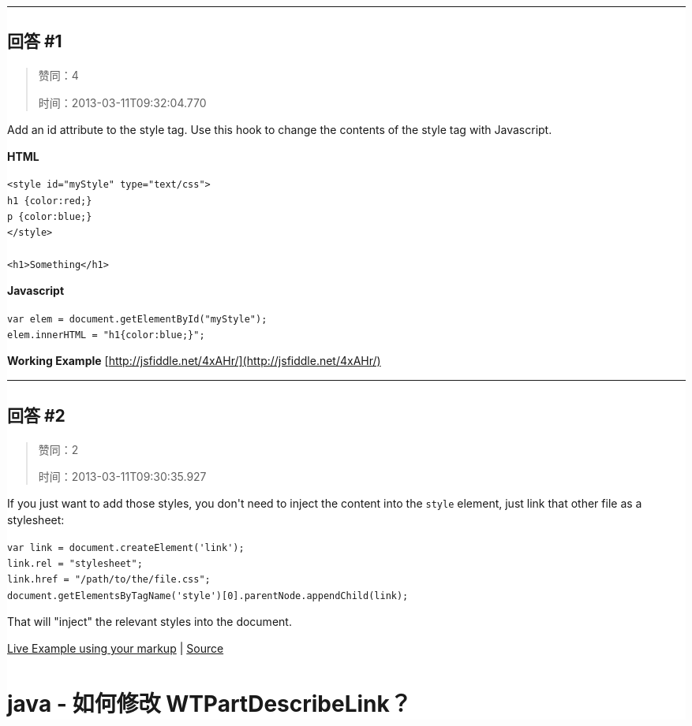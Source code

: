 * * *

## 回答 #1

> 赞同：4
> 
> 时间：2013-03-11T09:32:04.770

Add an id attribute to the style tag. Use this hook to change the contents of the style tag with Javascript.

**HTML**

```
<style id="myStyle" type="text/css">
h1 {color:red;}
p {color:blue;}
</style>

<h1>Something</h1> 
```

**Javascript**

```
var elem = document.getElementById("myStyle");
elem.innerHTML = "h1{color:blue;}"; 
```

**Working Example** [http://jsfiddle.net/4xAHr/](http://jsfiddle.net/4xAHr/)

* * *

## 回答 #2

> 赞同：2
> 
> 时间：2013-03-11T09:30:35.927

If you just want to add those styles, you don't need to inject the content into the `style` element, just link that other file as a stylesheet:

```
var link = document.createElement('link');
link.rel = "stylesheet";
link.href = "/path/to/the/file.css";
document.getElementsByTagName('style')[0].parentNode.appendChild(link); 
```

That will "inject" the relevant styles into the document.

[Live Example using your markup](http://jsbin.com/igogoy/1) | [Source](http://jsbin.com/igogoy/1/edit)

# java - 如何修改 WTPartDescribeLink？
